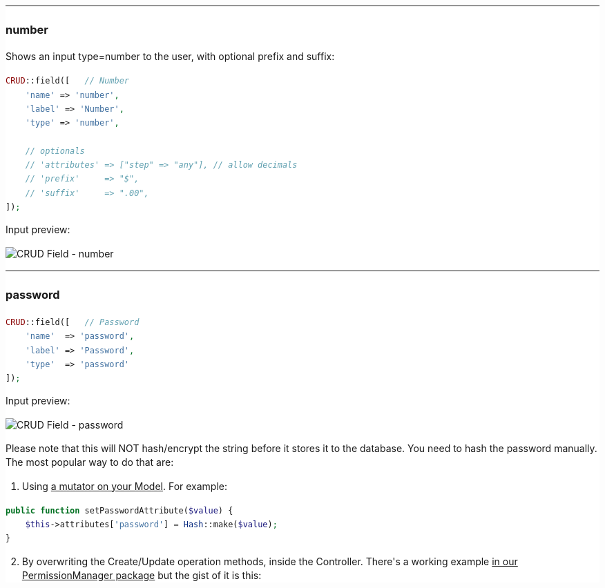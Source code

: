 
<hr>

<a name="number"></a>
### number

Shows an input type=number to the user, with optional prefix and suffix:

```php
CRUD::field([   // Number
    'name' => 'number',
    'label' => 'Number',
    'type' => 'number',

    // optionals
    // 'attributes' => ["step" => "any"], // allow decimals
    // 'prefix'     => "$",
    // 'suffix'     => ".00",
]);
```

Input preview:

![CRUD Field - number](https://backpackforlaravel.com/uploads/docs-4-2/fields/number.png)

<hr>

<a name="password"></a>
### password

```php
CRUD::field([   // Password
    'name'  => 'password',
    'label' => 'Password',
    'type'  => 'password'
]);
```

Input preview:

![CRUD Field - password](https://backpackforlaravel.com/uploads/docs-4-2/fields/password.png)


Please note that this will NOT hash/encrypt the string before it stores it to the database. You need to hash the password manually. The most popular way to do that are:

1. Using [a mutator on your Model](https://laravel.com/docs/7.x/eloquent-mutators#defining-a-mutator). For example:

```php
public function setPasswordAttribute($value) {
    $this->attributes['password'] = Hash::make($value);
}
```

2. By overwriting the Create/Update operation methods, inside the Controller. There's a working example [in our PermissionManager package](https://github.com/Laravel-Backpack/PermissionManager/blob/master/src/app/Http/Controllers/UserCrudController.php#L103-L124) but the gist of it is this:
